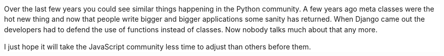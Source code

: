 Over the last few years you could see similar things happening in the
Python community.  A few years ago meta classes were the hot new thing and
now that people write bigger and bigger applications some sanity has returned.
When Django came out the developers had to defend the use of functions
instead of classes.  Now nobody talks much about that any more.

I just hope it will take the JavaScript community less time to adjust than
others before them.
